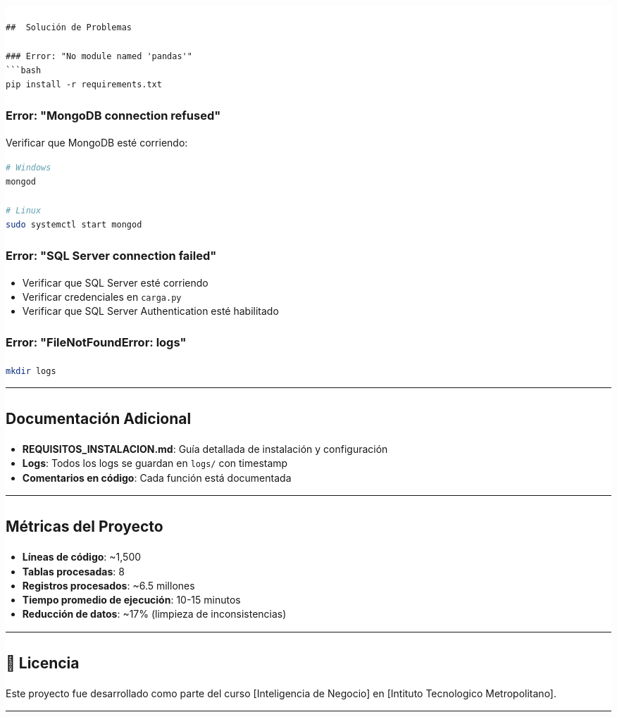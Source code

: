 ```

##  Solución de Problemas

### Error: "No module named 'pandas'"
```bash
pip install -r requirements.txt
```

### Error: "MongoDB connection refused"
Verificar que MongoDB esté corriendo:
```bash
# Windows
mongod

# Linux
sudo systemctl start mongod
```

### Error: "SQL Server connection failed"
- Verificar que SQL Server esté corriendo
- Verificar credenciales en `carga.py`
- Verificar que SQL Server Authentication esté habilitado

### Error: "FileNotFoundError: logs"
```bash
mkdir logs
```

---

##  Documentación Adicional

- **REQUISITOS_INSTALACION.md**: Guía detallada de instalación y configuración
- **Logs**: Todos los logs se guardan en `logs/` con timestamp
- **Comentarios en código**: Cada función está documentada

---

##  Métricas del Proyecto

- **Líneas de código**: ~1,500
- **Tablas procesadas**: 8
- **Registros procesados**: ~6.5 millones
- **Tiempo promedio de ejecución**: 10-15 minutos
- **Reducción de datos**: ~17% (limpieza de inconsistencias)

---

## 📄 Licencia

Este proyecto fue desarrollado como parte del curso [Inteligencia de Negocio] en [Intituto Tecnologico Metropolitano].

---